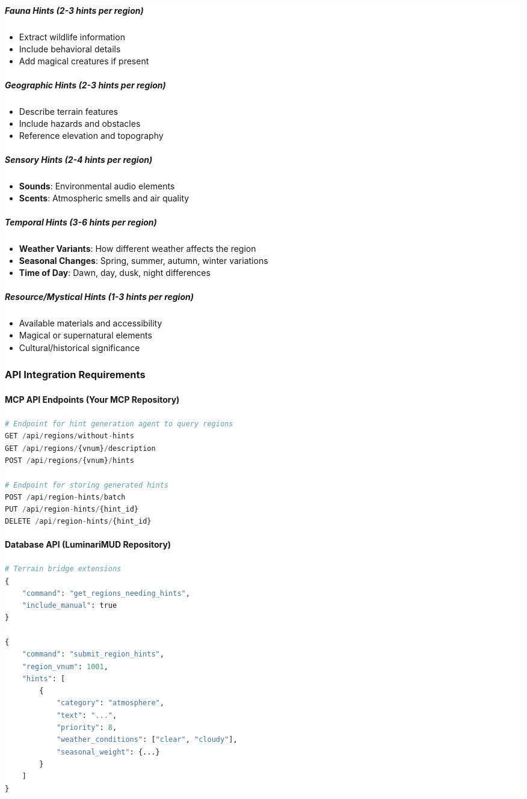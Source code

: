 ##### **Fauna Hints** (2-3 hints per region)
- Extract wildlife information
- Include behavioral details
- Add magical creatures if present

##### **Geographic Hints** (2-3 hints per region)
- Describe terrain features
- Include hazards and obstacles
- Reference elevation and topography

##### **Sensory Hints** (2-4 hints per region)
- **Sounds**: Environmental audio elements
- **Scents**: Atmospheric smells and air quality

##### **Temporal Hints** (3-6 hints per region)
- **Weather Variants**: How different weather affects the region
- **Seasonal Changes**: Spring, summer, autumn, winter variations
- **Time of Day**: Dawn, day, dusk, night differences

##### **Resource/Mystical Hints** (1-3 hints per region)
- Available materials and accessibility
- Magical or supernatural elements
- Cultural/historical significance

### API Integration Requirements

#### MCP API Endpoints (Your MCP Repository)
```python
# Endpoint for hint generation agent to query regions
GET /api/regions/without-hints
GET /api/regions/{vnum}/description
POST /api/regions/{vnum}/hints

# Endpoint for storing generated hints
POST /api/region-hints/batch
PUT /api/region-hints/{hint_id}
DELETE /api/region-hints/{hint_id}
```

#### Database API (LuminariMUD Repository)
```python
# Terrain bridge extensions
{
    "command": "get_regions_needing_hints",
    "include_manual": true
}

{
    "command": "submit_region_hints",
    "region_vnum": 1001,
    "hints": [
        {
            "category": "atmosphere",
            "text": "...",
            "priority": 8,
            "weather_conditions": ["clear", "cloudy"],
            "seasonal_weight": {...}
        }
    ]
}
```
